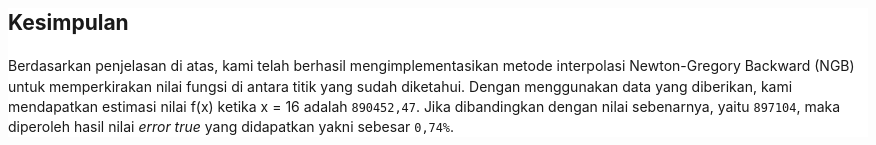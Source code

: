 ## Kesimpulan

Berdasarkan penjelasan di atas, kami telah berhasil mengimplementasikan metode interpolasi Newton-Gregory Backward (NGB) untuk memperkirakan nilai fungsi di antara titik yang sudah diketahui. Dengan menggunakan data yang diberikan, kami mendapatkan estimasi  nilai f(x)  ketika x = 16 adalah `890452,47`. Jika dibandingkan dengan nilai sebenarnya, yaitu `897104`, maka diperoleh hasil nilai _error true_ yang didapatkan yakni sebesar `0,74%`.
